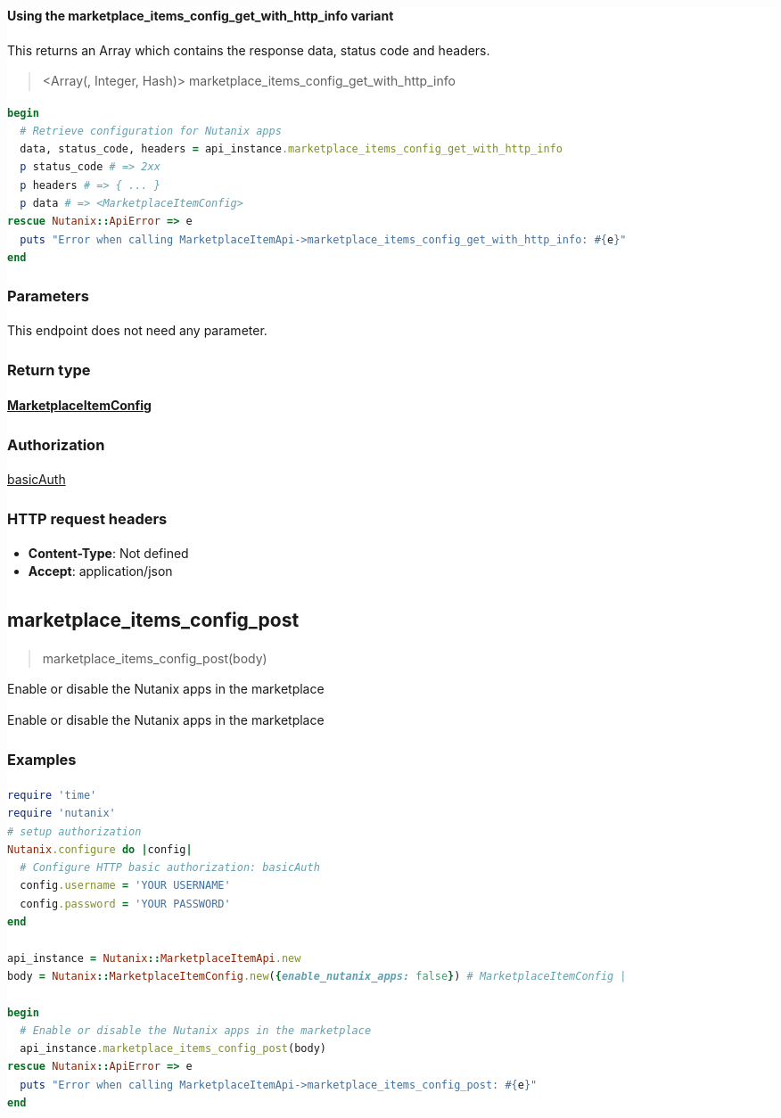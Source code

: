 #### Using the marketplace_items_config_get_with_http_info variant

This returns an Array which contains the response data, status code and headers.

> <Array(<MarketplaceItemConfig>, Integer, Hash)> marketplace_items_config_get_with_http_info

```ruby
begin
  # Retrieve configuration for Nutanix apps
  data, status_code, headers = api_instance.marketplace_items_config_get_with_http_info
  p status_code # => 2xx
  p headers # => { ... }
  p data # => <MarketplaceItemConfig>
rescue Nutanix::ApiError => e
  puts "Error when calling MarketplaceItemApi->marketplace_items_config_get_with_http_info: #{e}"
end
```

### Parameters

This endpoint does not need any parameter.

### Return type

[**MarketplaceItemConfig**](MarketplaceItemConfig.md)

### Authorization

[basicAuth](../README.md#basicAuth)

### HTTP request headers

- **Content-Type**: Not defined
- **Accept**: application/json


## marketplace_items_config_post

> marketplace_items_config_post(body)

Enable or disable the Nutanix apps in the marketplace

Enable or disable the Nutanix apps in the marketplace

### Examples

```ruby
require 'time'
require 'nutanix'
# setup authorization
Nutanix.configure do |config|
  # Configure HTTP basic authorization: basicAuth
  config.username = 'YOUR USERNAME'
  config.password = 'YOUR PASSWORD'
end

api_instance = Nutanix::MarketplaceItemApi.new
body = Nutanix::MarketplaceItemConfig.new({enable_nutanix_apps: false}) # MarketplaceItemConfig | 

begin
  # Enable or disable the Nutanix apps in the marketplace
  api_instance.marketplace_items_config_post(body)
rescue Nutanix::ApiError => e
  puts "Error when calling MarketplaceItemApi->marketplace_items_config_post: #{e}"
end
```
